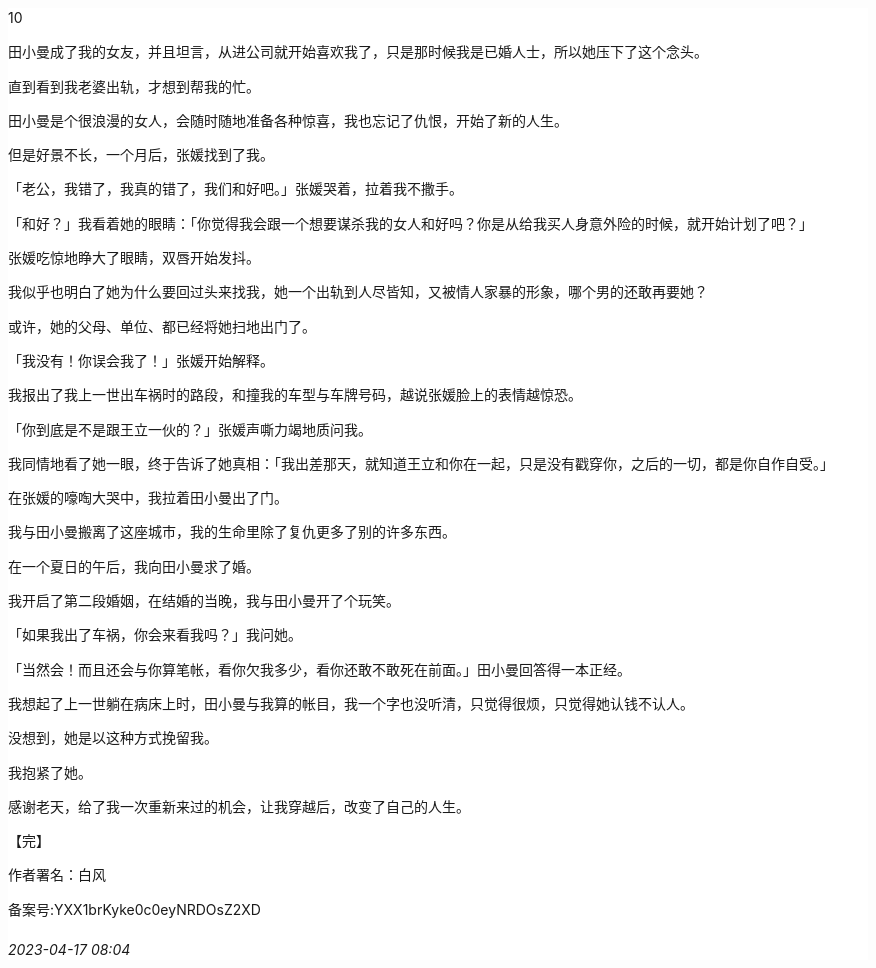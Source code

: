 
10


田小曼成了我的女友，并且坦言，从进公司就开始喜欢我了，只是那时候我是已婚人士，所以她压下了这个念头。


直到看到我老婆出轨，才想到帮我的忙。


田小曼是个很浪漫的女人，会随时随地准备各种惊喜，我也忘记了仇恨，开始了新的人生。


但是好景不长，一个月后，张媛找到了我。


「老公，我错了，我真的错了，我们和好吧。」张媛哭着，拉着我不撒手。


「和好？」我看着她的眼睛：「你觉得我会跟一个想要谋杀我的女人和好吗？你是从给我买人身意外险的时候，就开始计划了吧？」


张媛吃惊地睁大了眼睛，双唇开始发抖。


我似乎也明白了她为什么要回过头来找我，她一个出轨到人尽皆知，又被情人家暴的形象，哪个男的还敢再要她？


或许，她的父母、单位、都已经将她扫地出门了。


「我没有！你误会我了！」张媛开始解释。


我报出了我上一世出车祸时的路段，和撞我的车型与车牌号码，越说张媛脸上的表情越惊恐。


「你到底是不是跟王立一伙的？」张媛声嘶力竭地质问我。


我同情地看了她一眼，终于告诉了她真相：「我出差那天，就知道王立和你在一起，只是没有戳穿你，之后的一切，都是你自作自受。」


在张媛的嚎啕大哭中，我拉着田小曼出了门。


我与田小曼搬离了这座城市，我的生命里除了复仇更多了别的许多东西。


在一个夏日的午后，我向田小曼求了婚。


我开启了第二段婚姻，在结婚的当晚，我与田小曼开了个玩笑。


「如果我出了车祸，你会来看我吗？」我问她。


「当然会！而且还会与你算笔帐，看你欠我多少，看你还敢不敢死在前面。」田小曼回答得一本正经。


我想起了上一世躺在病床上时，田小曼与我算的帐目，我一个字也没听清，只觉得很烦，只觉得她认钱不认人。


没想到，她是以这种方式挽留我。


我抱紧了她。


感谢老天，给了我一次重新来过的机会，让我穿越后，改变了自己的人生。


【完】


作者署名：白风


备案号:YXX1brKyke0c0eyNRDOsZ2XD


###### 2023-04-17 08:04
